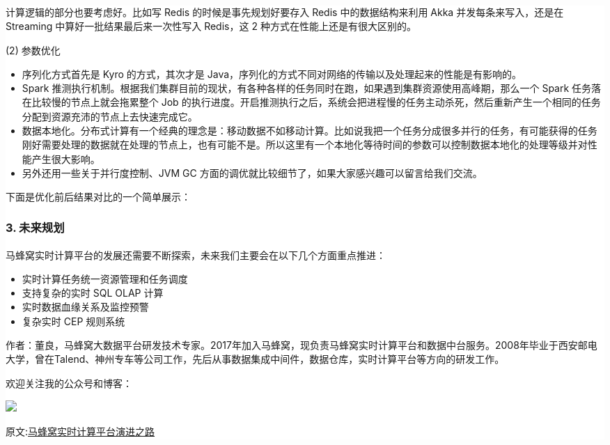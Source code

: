 计算逻辑的部分也要考虑好。比如写 Redis 的时候是事先规划好要存入 Redis 中的数据结构来利用 Akka 并发每条来写入，还是在 Streaming 中算好一批结果最后来一次性写入 Redis，这 2 种方式在性能上还是有很大区别的。

(2) 参数优化
- 序列化方式首先是 Kyro 的方式，其次才是 Java，序列化的方式不同对网络的传输以及处理起来的性能是有影响的。
- Spark 推测执行机制。根据我们集群目前的现状，有各种各样的任务同时在跑，如果遇到集群资源使用高峰期，那么一个 Spark 任务落在比较慢的节点上就会拖累整个 Job 的执行进度。开启推测执行之后，系统会把进程慢的任务主动杀死，然后重新产生一个相同的任务分配到资源充沛的节点上去快速完成它。
- 数据本地化。分布式计算有一个经典的理念是：移动数据不如移动计算。比如说我把一个任务分成很多并行的任务，有可能获得的任务刚好需要处理的数据就在处理的节点上，也有可能不是。所以这里有一个本地化等待时间的参数可以控制数据本地化的处理等级并对性能产生很大影响。
- 另外还用一些关于并行度控制、JVM GC 方面的调优就比较细节了，如果大家感兴趣可以留言给我们交流。

下面是优化前后结果对比的一个简单展示：
![]()

### 3. 未来规划

马蜂窝实时计算平台的发展还需要不断探索，未来我们主要会在以下几个方面重点推进：
- 实时计算任务统一资源管理和任务调度
- 支持复杂的实时 SQL OLAP 计算
- 实时数据血缘关系及监控预警
- 复杂实时 CEP 规则系统

作者：董良，马蜂窝大数据平台研发技术专家。2017年加入马蜂窝，现负责马蜂窝实时计算平台和数据中台服务。2008年毕业于西安邮电大学，曾在Talend、神州专车等公司工作，先后从事数据集成中间件，数据仓库，实时计算平台等方向的研发工作。

欢迎关注我的公众号和博客：

![](https://github.com/sjf0115/PubLearnNotes/blob/master/image/Other/smartsi.jpg?raw=true)

原文:[马蜂窝实时计算平台演进之路](https://mp.weixin.qq.com/s/-3WBPhiGuHhOMhzQvLjfSw)
